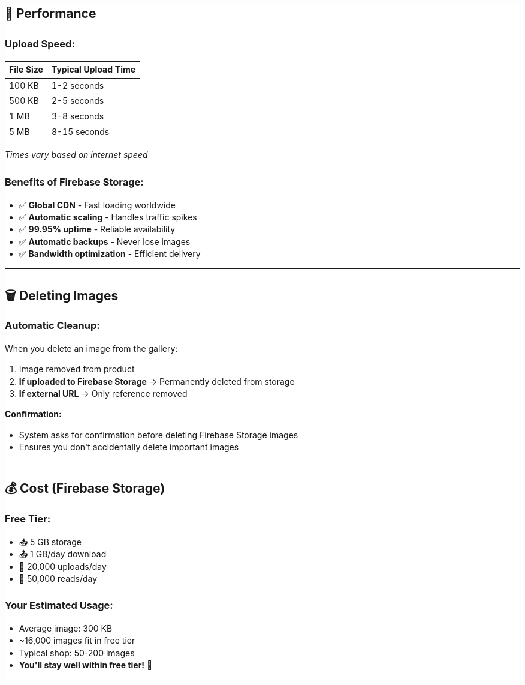 
## 🚀 Performance

### **Upload Speed:**

| File Size | Typical Upload Time |
|-----------|-------------------|
| 100 KB | 1-2 seconds |
| 500 KB | 2-5 seconds |
| 1 MB | 3-8 seconds |
| 5 MB | 8-15 seconds |

*Times vary based on internet speed*

### **Benefits of Firebase Storage:**

- ✅ **Global CDN** - Fast loading worldwide
- ✅ **Automatic scaling** - Handles traffic spikes
- ✅ **99.95% uptime** - Reliable availability
- ✅ **Automatic backups** - Never lose images
- ✅ **Bandwidth optimization** - Efficient delivery

---

## 🗑️ Deleting Images

### **Automatic Cleanup:**

When you delete an image from the gallery:
1. Image removed from product
2. **If uploaded to Firebase Storage** → Permanently deleted from storage
3. **If external URL** → Only reference removed

**Confirmation:**
- System asks for confirmation before deleting Firebase Storage images
- Ensures you don't accidentally delete important images

---

## 💰 Cost (Firebase Storage)

### **Free Tier:**
- 📥 5 GB storage
- 📤 1 GB/day download
- 🔄 20,000 uploads/day
- 💾 50,000 reads/day

### **Your Estimated Usage:**
- Average image: 300 KB
- ~16,000 images fit in free tier
- Typical shop: 50-200 images
- **You'll stay well within free tier!** 🎉

---